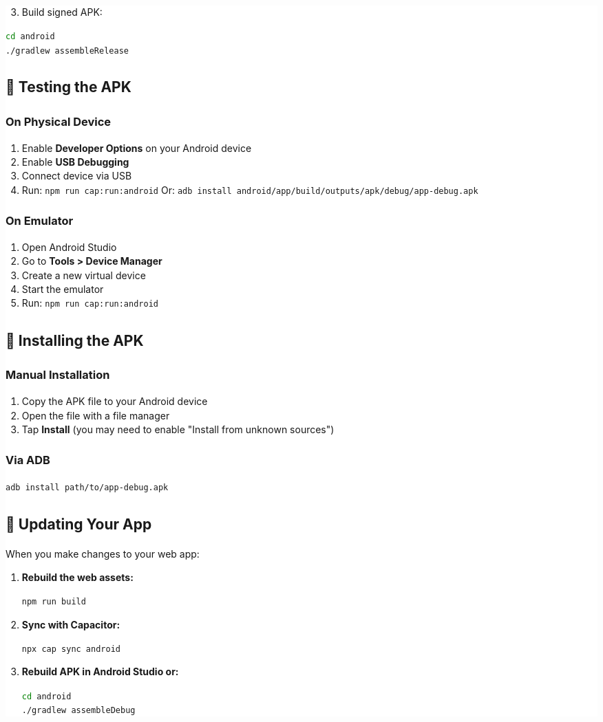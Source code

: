 3. Build signed APK:
```bash
cd android
./gradlew assembleRelease
```

## 🚀 Testing the APK

### On Physical Device
1. Enable **Developer Options** on your Android device
2. Enable **USB Debugging**
3. Connect device via USB
4. Run: `npm run cap:run:android`
   Or: `adb install android/app/build/outputs/apk/debug/app-debug.apk`

### On Emulator
1. Open Android Studio
2. Go to **Tools > Device Manager**
3. Create a new virtual device
4. Start the emulator
5. Run: `npm run cap:run:android`

## 📲 Installing the APK

### Manual Installation
1. Copy the APK file to your Android device
2. Open the file with a file manager
3. Tap **Install** (you may need to enable "Install from unknown sources")

### Via ADB
```bash
adb install path/to/app-debug.apk
```

## 🔄 Updating Your App

When you make changes to your web app:

1. **Rebuild the web assets:**
   ```bash
   npm run build
   ```

2. **Sync with Capacitor:**
   ```bash
   npx cap sync android
   ```

3. **Rebuild APK in Android Studio or:**
   ```bash
   cd android
   ./gradlew assembleDebug
   ```
